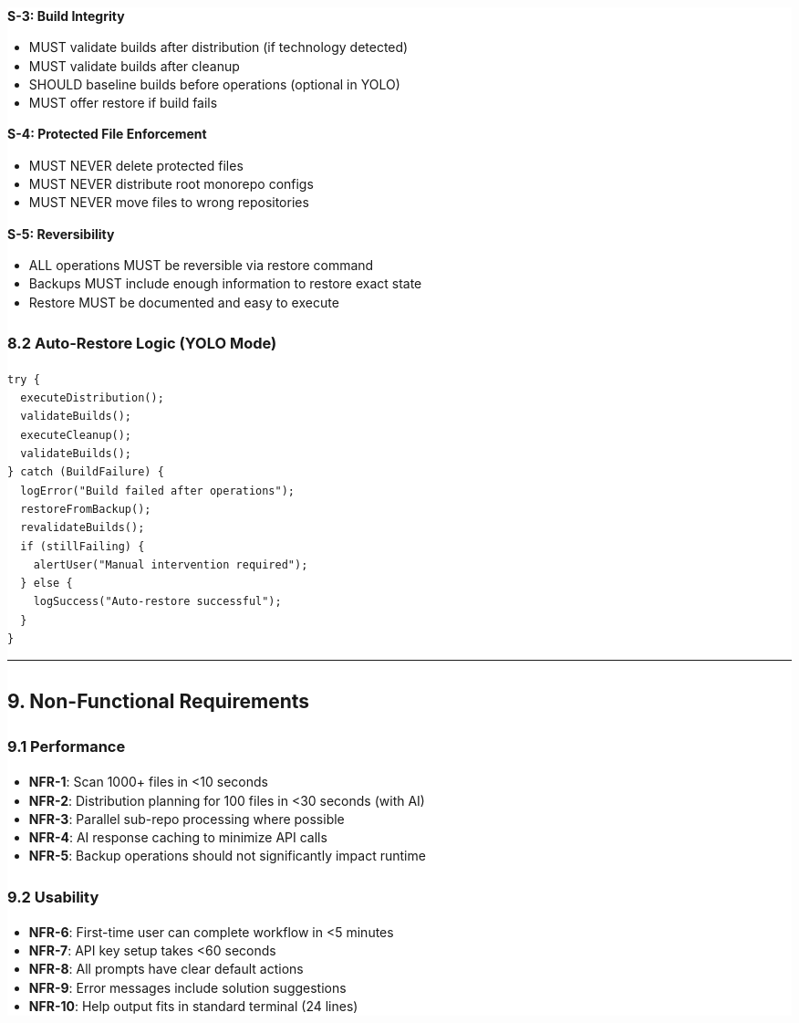 **S-3: Build Integrity**
- MUST validate builds after distribution (if technology detected)
- MUST validate builds after cleanup
- SHOULD baseline builds before operations (optional in YOLO)
- MUST offer restore if build fails

**S-4: Protected File Enforcement**
- MUST NEVER delete protected files
- MUST NEVER distribute root monorepo configs
- MUST NEVER move files to wrong repositories

**S-5: Reversibility**
- ALL operations MUST be reversible via restore command
- Backups MUST include enough information to restore exact state
- Restore MUST be documented and easy to execute

### 8.2 Auto-Restore Logic (YOLO Mode)

```
try {
  executeDistribution();
  validateBuilds();
  executeCleanup();
  validateBuilds();
} catch (BuildFailure) {
  logError("Build failed after operations");
  restoreFromBackup();
  revalidateBuilds();
  if (stillFailing) {
    alertUser("Manual intervention required");
  } else {
    logSuccess("Auto-restore successful");
  }
}
```

---

## 9. Non-Functional Requirements

### 9.1 Performance

- **NFR-1**: Scan 1000+ files in <10 seconds
- **NFR-2**: Distribution planning for 100 files in <30 seconds (with AI)
- **NFR-3**: Parallel sub-repo processing where possible
- **NFR-4**: AI response caching to minimize API calls
- **NFR-5**: Backup operations should not significantly impact runtime

### 9.2 Usability

- **NFR-6**: First-time user can complete workflow in <5 minutes
- **NFR-7**: API key setup takes <60 seconds
- **NFR-8**: All prompts have clear default actions
- **NFR-9**: Error messages include solution suggestions
- **NFR-10**: Help output fits in standard terminal (24 lines)
